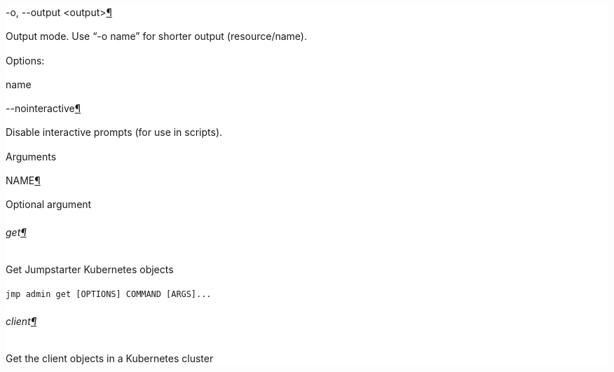 -o, --output &lt;output&gt;[¶](#cmdoption-jmp-admin-delete-exporter-o "Link to this definition")

Output mode. Use “-o name” for shorter output (resource/name).

Options:

name

--nointeractive[¶](#cmdoption-jmp-admin-delete-exporter-nointeractive "Link to this definition")

Disable interactive prompts (for use in scripts).

Arguments

NAME[¶](#cmdoption-jmp-admin-delete-exporter-arg-NAME "Link to this definition")

Optional argument

###### get[¶](#jmp-admin-get "Link to this heading")

Get Jumpstarter Kubernetes objects

```
jmp admin get [OPTIONS] COMMAND [ARGS]...
```

###### client[¶](#jmp-admin-get-client "Link to this heading")

Get the client objects in a Kubernetes cluster

```
